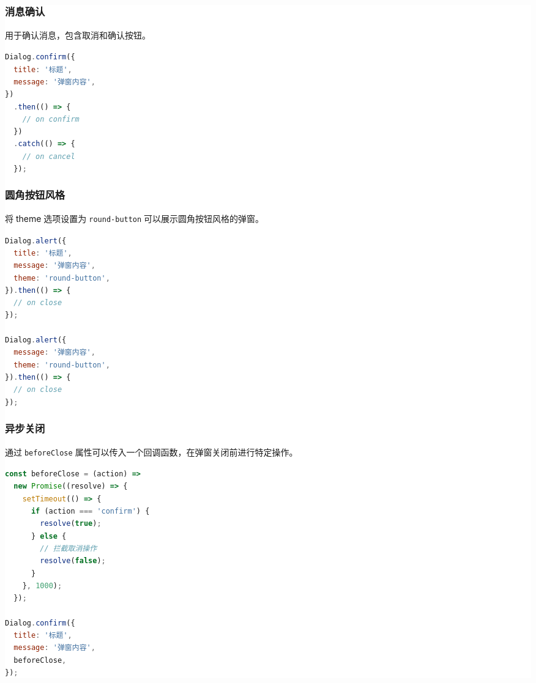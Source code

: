 ### 消息确认

用于确认消息，包含取消和确认按钮。

```js
Dialog.confirm({
  title: '标题',
  message: '弹窗内容',
})
  .then(() => {
    // on confirm
  })
  .catch(() => {
    // on cancel
  });
```

### 圆角按钮风格

将 theme 选项设置为 `round-button` 可以展示圆角按钮风格的弹窗。

```js
Dialog.alert({
  title: '标题',
  message: '弹窗内容',
  theme: 'round-button',
}).then(() => {
  // on close
});

Dialog.alert({
  message: '弹窗内容',
  theme: 'round-button',
}).then(() => {
  // on close
});
```

### 异步关闭

通过 `beforeClose` 属性可以传入一个回调函数，在弹窗关闭前进行特定操作。

```js
const beforeClose = (action) =>
  new Promise((resolve) => {
    setTimeout(() => {
      if (action === 'confirm') {
        resolve(true);
      } else {
        // 拦截取消操作
        resolve(false);
      }
    }, 1000);
  });

Dialog.confirm({
  title: '标题',
  message: '弹窗内容',
  beforeClose,
});
```
